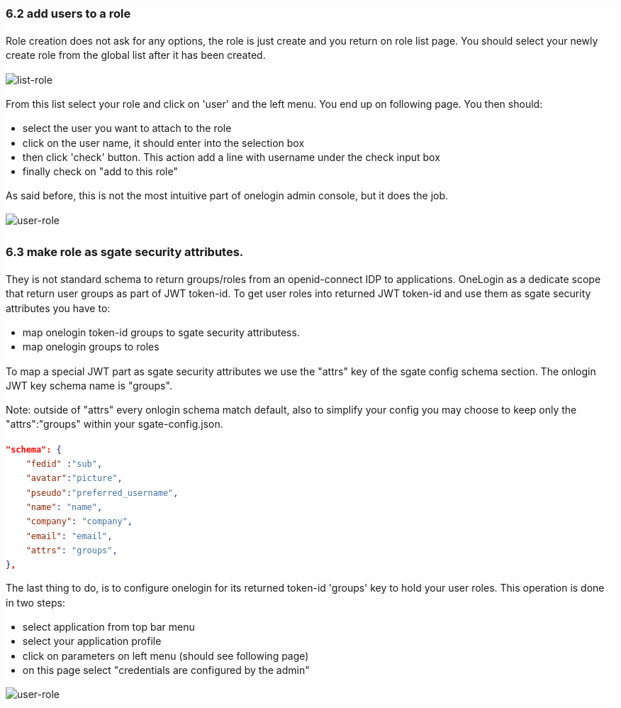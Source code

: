 ### 6.2 add users to a role

Role creation does not ask for any options, the role is just create and you return on role list page. You should select your newly create role from the global list after it has been created.

![list-role](asset/onelogin/06-list-role.png)

From this list select your role and click on 'user' and the left menu. You end up on following page. You then should:

* select the user you want to attach to the role
* click on the user name, it should enter into the selection box
* then click 'check' button. This action add a line with username under the check input box
* finally check on "add to this role"

As said before, this is not the most intuitive part of onelogin admin console, but it does the job.

![user-role](asset/onelogin/06-user-role.png)

### 6.3 make role as sgate security attributes.

They is not standard schema to return groups/roles from an openid-connect IDP to applications. OneLogin as a dedicate scope that return user groups as part of JWT token-id. To get user roles into returned JWT token-id and use them as sgate security attributes you have to:

* map onelogin token-id groups to sgate security attributess.
* map onelogin groups to roles

To map a special JWT part as sgate security attributes we use the "attrs" key of the sgate config schema section. The onlogin JWT key schema name is "groups".

Note: outside of "attrs" every onlogin schema match default, also to simplify your config you may choose to keep only the "attrs":"groups" within your sgate-config.json.

```json
"schema": {
    "fedid" :"sub",
    "avatar":"picture",
    "pseudo":"preferred_username",
    "name": "name",
    "company": "company",
    "email": "email",
    "attrs": "groups",
},
```
The last thing to do, is to configure onelogin for its returned token-id 'groups' key to hold your user roles. This operation is done in two steps:

* select application from top bar menu
* select your application profile
* click on parameters on left menu (should see following page)
* on this page select "credentials are configured by the admin"

![user-role](asset/onelogin/07-app-credentials.png)
